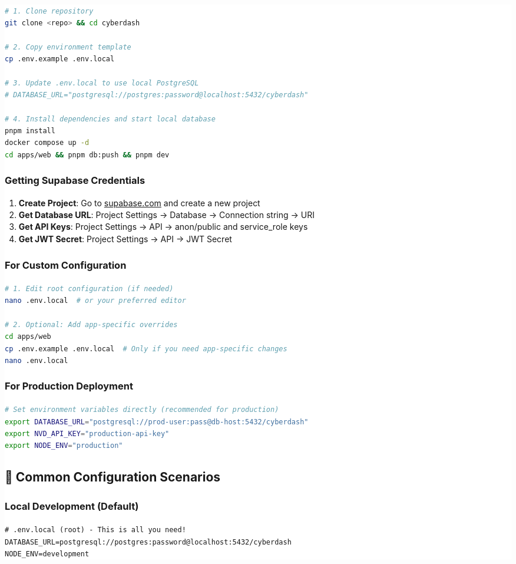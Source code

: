 ```bash
# 1. Clone repository
git clone <repo> && cd cyberdash

# 2. Copy environment template
cp .env.example .env.local

# 3. Update .env.local to use local PostgreSQL
# DATABASE_URL="postgresql://postgres:password@localhost:5432/cyberdash"

# 4. Install dependencies and start local database
pnpm install
docker compose up -d
cd apps/web && pnpm db:push && pnpm dev
```

### Getting Supabase Credentials

1. **Create Project**: Go to [supabase.com](https://supabase.com) and create a new project
2. **Get Database URL**: Project Settings → Database → Connection string → URI
3. **Get API Keys**: Project Settings → API → anon/public and service_role keys
4. **Get JWT Secret**: Project Settings → API → JWT Secret

### For Custom Configuration

```bash
# 1. Edit root configuration (if needed)
nano .env.local  # or your preferred editor

# 2. Optional: Add app-specific overrides
cd apps/web
cp .env.example .env.local  # Only if you need app-specific changes
nano .env.local
```

### For Production Deployment

```bash
# Set environment variables directly (recommended for production)
export DATABASE_URL="postgresql://prod-user:pass@db-host:5432/cyberdash"
export NVD_API_KEY="production-api-key"
export NODE_ENV="production"
```

## 🔧 Common Configuration Scenarios

### Local Development (Default)

```env
# .env.local (root) - This is all you need!
DATABASE_URL=postgresql://postgres:password@localhost:5432/cyberdash
NODE_ENV=development
```
